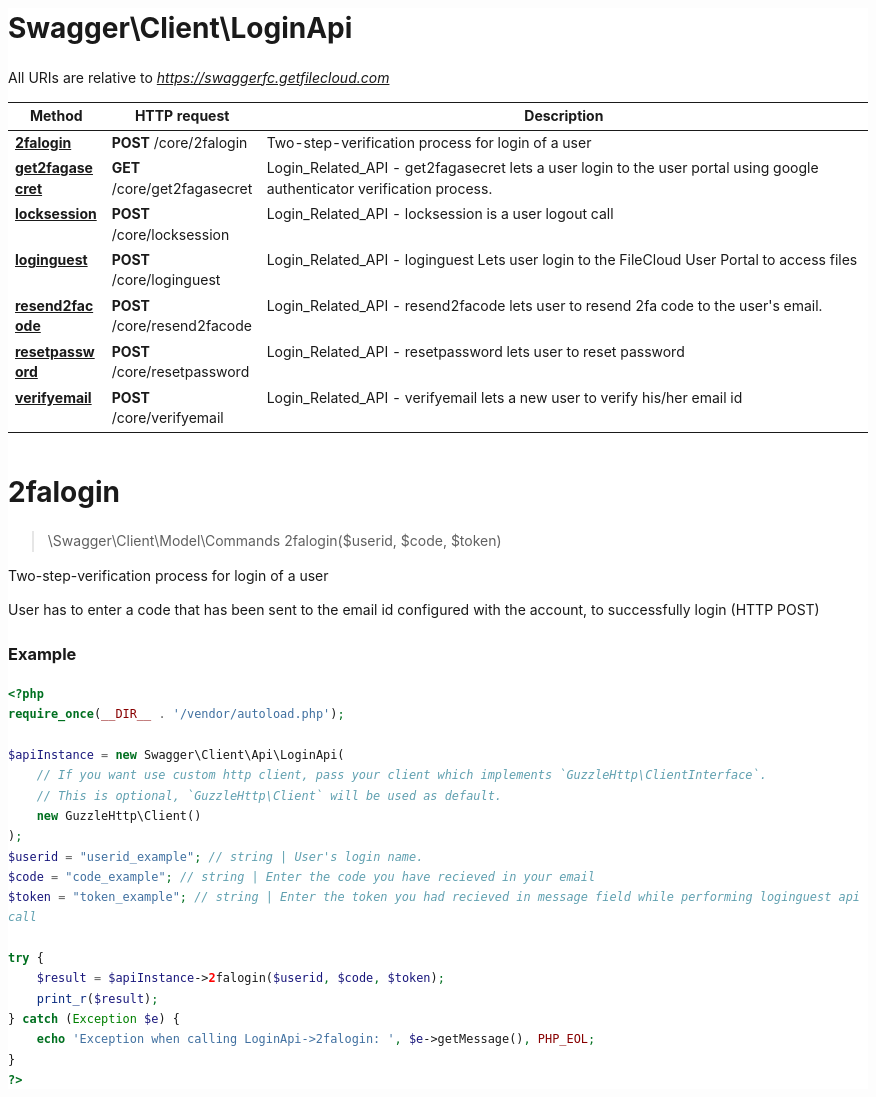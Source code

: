 # Swagger\Client\LoginApi

All URIs are relative to *https://swaggerfc.getfilecloud.com*

Method | HTTP request | Description
------------- | ------------- | -------------
[**2falogin**](LoginApi.md#2falogin) | **POST** /core/2falogin | Two-step-verification process for login of a user
[**get2fagasecret**](LoginApi.md#get2fagasecret) | **GET** /core/get2fagasecret | Login_Related_API - get2fagasecret lets a user login to the user portal using google authenticator verification process.
[**locksession**](LoginApi.md#locksession) | **POST** /core/locksession | Login_Related_API - locksession is a user logout call
[**loginguest**](LoginApi.md#loginguest) | **POST** /core/loginguest | Login_Related_API - loginguest Lets user login to the FileCloud User Portal to access files
[**resend2facode**](LoginApi.md#resend2facode) | **POST** /core/resend2facode | Login_Related_API - resend2facode lets user to resend 2fa code to the user&#39;s email.
[**resetpassword**](LoginApi.md#resetpassword) | **POST** /core/resetpassword | Login_Related_API - resetpassword lets user to reset password
[**verifyemail**](LoginApi.md#verifyemail) | **POST** /core/verifyemail | Login_Related_API - verifyemail lets a new user to verify his/her email id


# **2falogin**
> \Swagger\Client\Model\Commands 2falogin($userid, $code, $token)

Two-step-verification process for login of a user

User has to enter a code that has been sent to the email id configured with the account, to successfully login (HTTP POST)

### Example
```php
<?php
require_once(__DIR__ . '/vendor/autoload.php');

$apiInstance = new Swagger\Client\Api\LoginApi(
    // If you want use custom http client, pass your client which implements `GuzzleHttp\ClientInterface`.
    // This is optional, `GuzzleHttp\Client` will be used as default.
    new GuzzleHttp\Client()
);
$userid = "userid_example"; // string | User's login name.
$code = "code_example"; // string | Enter the code you have recieved in your email
$token = "token_example"; // string | Enter the token you had recieved in message field while performing loginguest api call

try {
    $result = $apiInstance->2falogin($userid, $code, $token);
    print_r($result);
} catch (Exception $e) {
    echo 'Exception when calling LoginApi->2falogin: ', $e->getMessage(), PHP_EOL;
}
?>
```
